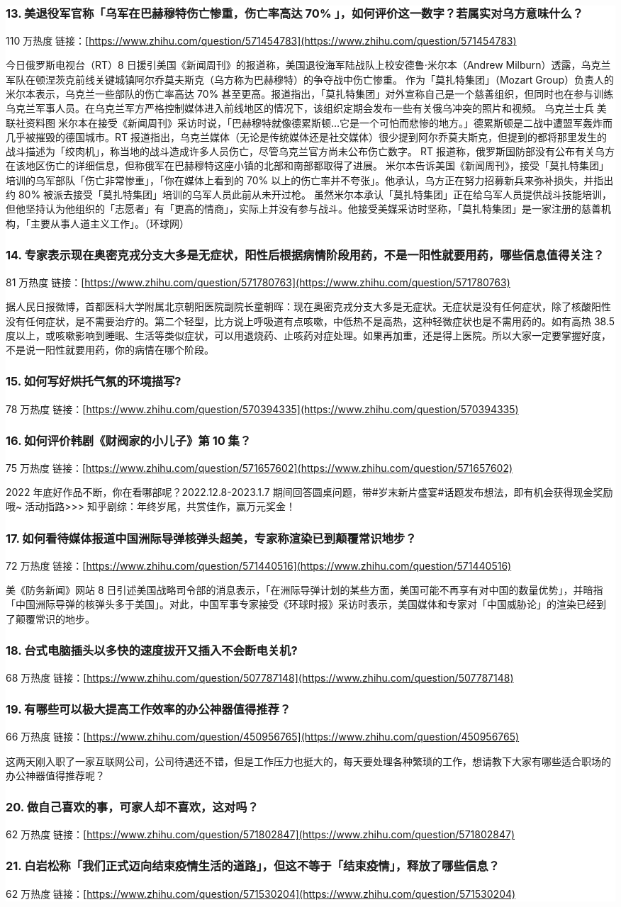 ### 13. 美退役军官称「乌军在巴赫穆特伤亡惨重，伤亡率高达 70% 」，如何评价这一数字？若属实对乌方意味什么？
110 万热度 链接：[https://www.zhihu.com/question/571454783](https://www.zhihu.com/question/571454783)

今日俄罗斯电视台（RT）8 日援引美国《新闻周刊》的报道称，美国退役海军陆战队上校安德鲁·米尔本（Andrew Milburn）透露，乌克兰军队在顿涅茨克前线关键城镇阿尔乔莫夫斯克（乌方称为巴赫穆特）的争夺战中伤亡惨重。 作为「莫扎特集团」（Mozart Group）负责人的米尔本表示，乌克兰一些部队的伤亡率高达 70% 甚至更高。报道指出，「莫扎特集团」对外宣称自己是一个慈善组织，但同时也在参与训练乌克兰军事人员。在乌克兰军方严格控制媒体进入前线地区的情况下，该组织定期会发布一些有关俄乌冲突的照片和视频。 乌克兰士兵 美联社资料图 米尔本在接受《新闻周刊》采访时说，「巴赫穆特就像德累斯顿…它是一个可怕而悲惨的地方。」德累斯顿是二战中遭盟军轰炸而几乎被摧毁的德国城市。RT 报道指出，乌克兰媒体（无论是传统媒体还是社交媒体）很少提到阿尔乔莫夫斯克，但提到的都将那里发生的战斗描述为「绞肉机」，称当地的战斗造成许多人员伤亡，尽管乌克兰官方尚未公布伤亡数字。 RT 报道称，俄罗斯国防部没有公布有关乌方在该地区伤亡的详细信息，但称俄军在巴赫穆特这座小镇的北部和南部都取得了进展。 米尔本告诉美国《新闻周刊》，接受「莫扎特集团」培训的乌军部队「伤亡非常惨重」，「你在媒体上看到的 70% 以上的伤亡率并不夸张」。他承认，乌方正在努力招募新兵来弥补损失，并指出约 80% 被派去接受「莫扎特集团」培训的乌军人员此前从未开过枪。 虽然米尔本承认「莫扎特集团」正在给乌军人员提供战斗技能培训，但他坚持认为他组织的「志愿者」有「更高的情商」，实际上并没有参与战斗。他接受美媒采访时坚称，「莫扎特集团」是一家注册的慈善机构，「主要从事人道主义工作」。（环球网）

### 14. 专家表示现在奥密克戎分支大多是无症状，阳性后根据病情阶段用药，不是一阳性就要用药，哪些信息值得关注？
81 万热度 链接：[https://www.zhihu.com/question/571780763](https://www.zhihu.com/question/571780763)

据人民日报微博，首都医科大学附属北京朝阳医院副院长童朝晖：现在奥密克戎分支大多是无症状。无症状是没有任何症状，除了核酸阳性没有任何症状，是不需要治疗的。第二个轻型，比方说上呼吸道有点咳嗽，中低热不是高热，这种轻微症状也是不需用药的。如有高热 38.5 度以上，或咳嗽影响到睡眠、生活等类似症状，可以用退烧药、止咳药对症处理。如果再加重，还是得上医院。所以大家一定要掌握好度，不是说一阳性就要用药，你的病情在哪个阶段。

### 15. 如何写好烘托气氛的环境描写?
78 万热度 链接：[https://www.zhihu.com/question/570394335](https://www.zhihu.com/question/570394335)



### 16. 如何评价韩剧《财阀家的小儿子》第 10 集？
75 万热度 链接：[https://www.zhihu.com/question/571657602](https://www.zhihu.com/question/571657602)

2022 年底好作品不断，你在看哪部呢？2022.12.8-2023.1.7 期间回答圆桌问题，带#岁末新片盛宴#话题发布想法，即有机会获得现金奖励哦~ 活动指路>>> 知乎剧综：年终岁尾，共赏佳作，赢万元奖金！

### 17. 如何看待媒体报道中国洲际导弹核弹头超美，专家称渲染已到颠覆常识地步？
72 万热度 链接：[https://www.zhihu.com/question/571440516](https://www.zhihu.com/question/571440516)

美《防务新闻》网站 8 日引述美国战略司令部的消息表示，「在洲际导弹计划的某些方面，美国可能不再享有对中国的数量优势」，并暗指「中国洲际导弹的核弹头多于美国」。对此，中国军事专家接受《环球时报》采访时表示，美国媒体和专家对「中国威胁论」的渲染已经到了颠覆常识的地步。 

### 18. 台式电脑插头以多快的速度拔开又插入不会断电关机?
68 万热度 链接：[https://www.zhihu.com/question/507787148](https://www.zhihu.com/question/507787148)



### 19. 有哪些可以极大提高工作效率的办公神器值得推荐？
66 万热度 链接：[https://www.zhihu.com/question/450956765](https://www.zhihu.com/question/450956765)

这两天刚入职了一家互联网公司，公司待遇还不错，但是工作压力也挺大的，每天要处理各种繁琐的工作，想请教下大家有哪些适合职场的办公神器值得推荐呢？

### 20. 做自己喜欢的事，可家人却不喜欢，这对吗？
62 万热度 链接：[https://www.zhihu.com/question/571802847](https://www.zhihu.com/question/571802847)



### 21. 白岩松称「我们正式迈向结束疫情生活的道路」，但这不等于「结束疫情」，释放了哪些信息？
62 万热度 链接：[https://www.zhihu.com/question/571530204](https://www.zhihu.com/question/571530204)
